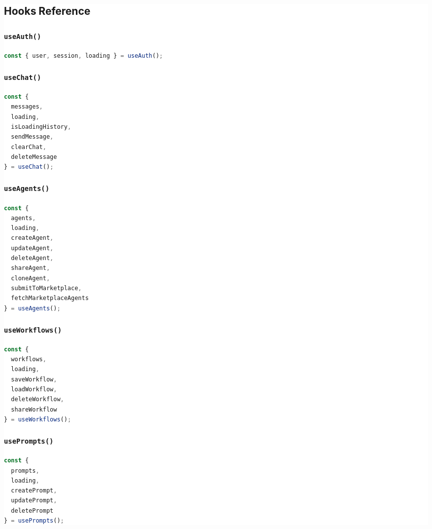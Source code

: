 
## Hooks Reference

### `useAuth()`
```typescript
const { user, session, loading } = useAuth();
```

### `useChat()`
```typescript
const {
  messages,
  loading,
  isLoadingHistory,
  sendMessage,
  clearChat,
  deleteMessage
} = useChat();
```

### `useAgents()`
```typescript
const {
  agents,
  loading,
  createAgent,
  updateAgent,
  deleteAgent,
  shareAgent,
  cloneAgent,
  submitToMarketplace,
  fetchMarketplaceAgents
} = useAgents();
```

### `useWorkflows()`
```typescript
const {
  workflows,
  loading,
  saveWorkflow,
  loadWorkflow,
  deleteWorkflow,
  shareWorkflow
} = useWorkflows();
```

### `usePrompts()`
```typescript
const {
  prompts,
  loading,
  createPrompt,
  updatePrompt,
  deletePrompt
} = usePrompts();
```
